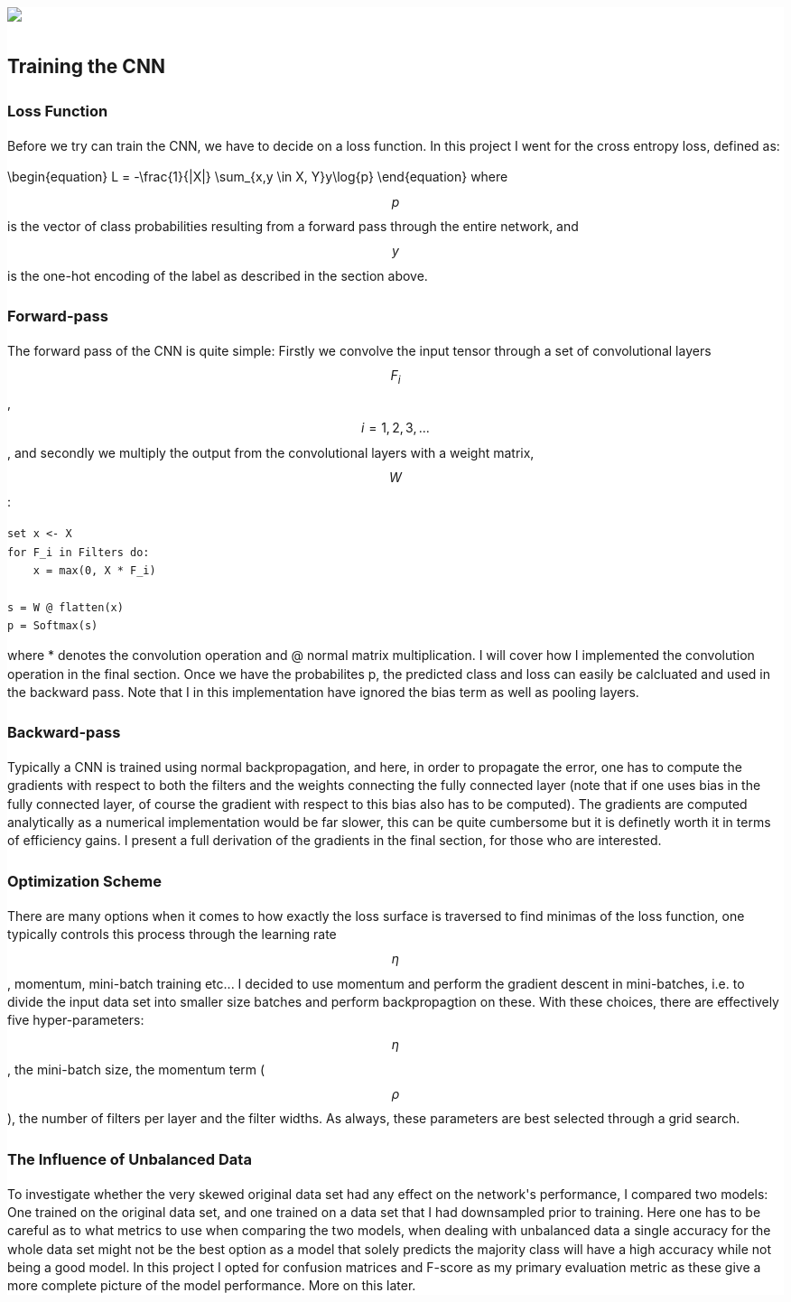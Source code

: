 <img src="https://samueltober.github.io/my-blog/assets/images/architecture.png" >

## Training the CNN

### Loss Function
Before we try can train the CNN, we have to decide on a loss function. In this project I went for the cross entropy loss, defined as:

\begin{equation}
    L = -\frac{1}{|X|} \sum_{x,y \in X, Y}y\log{p}
\end{equation}
where $$p$$ is the vector of class probabilities resulting from a forward pass through the entire network, and $$y$$ is the one-hot encoding of the label as described in the section above. 

### Forward-pass
The forward pass of the CNN is quite simple: Firstly we convolve the input tensor through a set of convolutional layers $$F_i$$, $$i = 1,2,3,...$$, and secondly we multiply the output from the convolutional layers with a weight matrix, $$W$$:

    set x <- X
    for F_i in Filters do: 
        x = max(0, X * F_i)
        
    s = W @ flatten(x)
    p = Softmax(s)
    
where * denotes the convolution operation and @ normal matrix multiplication. I will cover how I implemented the convolution operation in the final section. Once we have the probabilites p, the predicted class and loss can easily be calcluated and used in the backward pass. Note that I in this implementation have ignored the bias term as well as pooling layers. 

### Backward-pass
Typically a CNN is trained using normal backpropagation, and here, in order to propagate the error, one has to compute the gradients with respect to both the filters and the weights connecting the fully connected layer (note that if one uses bias in the fully connected layer, of course the gradient with respect to this bias also has to be computed). The gradients are computed analytically as a numerical implementation would be far slower, this can be quite cumbersome but it is definetly worth it in terms of efficiency gains. I present a full derivation of the gradients in the final section, for those who are interested. 

### Optimization Scheme
There are many options when it comes to how exactly the loss surface is traversed to find minimas of the loss function, one typically controls this process through the learning rate $$\eta$$, momentum, mini-batch training etc... I decided to use momentum and perform the gradient descent in mini-batches, i.e. to divide the input data set into smaller size batches and perform backpropagtion on these. With these choices, there are effectively five hyper-parameters: $$\eta$$, the mini-batch size, the momentum term ($$\rho$$), the number of filters per layer and the filter widths. As always, these parameters are best selected through a grid search. 

### The Influence of Unbalanced Data
To investigate whether the very skewed original data set had any effect on the network's performance, I compared two models: One trained on the original data set, and one trained on a data set that I had downsampled prior to training. Here one has to be careful as to what metrics to use when comparing the two models, when dealing with unbalanced data a single accuracy for the whole data set might not be the best option as a model that solely predicts the majority class will have a high accuracy while not being a good model. In this project I opted for confusion matrices and F-score as my primary evaluation metric as these give a more complete picture of the model performance. More on this later. 
